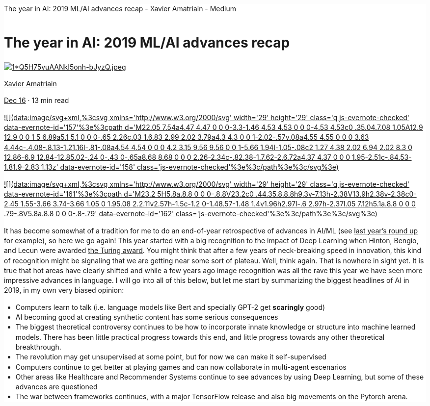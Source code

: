 The year in AI: 2019 ML/AI advances recap - Xavier Amatriain - Medium

# The year in AI: 2019 ML/AI advances recap

[![1*Q5H75vuAANkI5onh-bJyzQ.jpeg](../_resources/bcf8bb6f9d0b37ca78406d32e7a3ea61.jpg)](https://medium.com/@xamat?source=post_page-----c6cc1d902d5----------------------)

[Xavier Amatriain](https://medium.com/@xamat?source=post_page-----c6cc1d902d5----------------------)

[Dec 16](https://medium.com/@xamat/the-year-in-ai-2019-ml-ai-advances-recap-c6cc1d902d5?source=post_page-----c6cc1d902d5----------------------) · 13 min read

[![](data:image/svg+xml,%3csvg xmlns='http://www.w3.org/2000/svg' width='29' height='29' class='q js-evernote-checked' data-evernote-id='157'%3e%3cpath d='M22.05 7.54a4.47 4.47 0 0 0-3.3-1.46 4.53 4.53 0 0 0-4.53 4.53c0 .35.04.7.08 1.05A12.9 12.9 0 0 1 5 6.89a5.1 5.1 0 0 0-.65 2.26c.03 1.6.83 2.99 2.02 3.79a4.3 4.3 0 0 1-2.02-.57v.08a4.55 4.55 0 0 0 3.63 4.44c-.4.08-.8.13-1.21.16l-.81-.08a4.54 4.54 0 0 0 4.2 3.15 9.56 9.56 0 0 1-5.66 1.94l-1.05-.08c2 1.27 4.38 2.02 6.94 2.02 8.3 0 12.86-6.9 12.84-12.85.02-.24 0-.43 0-.65a8.68 8.68 0 0 0 2.26-2.34c-.82.38-1.7.62-2.6.72a4.37 4.37 0 0 0 1.95-2.51c-.84.53-1.81.9-2.83 1.13z' data-evernote-id='158' class='js-evernote-checked'%3e%3c/path%3e%3c/svg%3e)](https://medium.com/p/c6cc1d902d5/share/twitter?source=post_actions_header---------------------------)

[![](data:image/svg+xml,%3csvg xmlns='http://www.w3.org/2000/svg' width='29' height='29' class='q js-evernote-checked' data-evernote-id='161'%3e%3cpath d='M23.2 5H5.8a.8.8 0 0 0-.8.8V23.2c0 .44.35.8.8.8h9.3v-7.13h-2.38V13.9h2.38v-2.38c0-2.45 1.55-3.66 3.74-3.66 1.05 0 1.95.08 2.2.11v2.57h-1.5c-1.2 0-1.48.57-1.48 1.4v1.96h2.97l-.6 2.97h-2.37l.05 7.12h5.1a.8.8 0 0 0 .79-.8V5.8a.8.8 0 0 0-.8-.79' data-evernote-id='162' class='js-evernote-checked'%3e%3c/path%3e%3c/svg%3e)](https://medium.com/p/c6cc1d902d5/share/facebook?source=post_actions_header---------------------------)

It has become somewhat of a tradition for me to do an end-of-year retrospective of advances in AI/ML (see [last year’s round up](https://medium.com/@xamat/the-year-in-ai-ml-advances-2018-roundup-db52f7f96358) for example), so here we go again! This year started with a big recognition to the impact of Deep Learning when Hinton, Bengio, and Lecun were awarded [the Turing award](https://www.nytimes.com/2019/03/27/technology/turing-award-ai.html). You might think that after a few years of neck-breaking speed in innovation, this kind of recognition might be signaling that we are getting near some sort of plateau. Well, think again. That is nowhere in sight yet. It is true that hot areas have clearly shifted and while a few years ago image recognition was all the rave this year we have seen more impressive advances in language. I will go into all of this below, but let me start by summarizing the biggest headlines of AI in 2019, in my own very biased opinion:

- Computers learn to talk (i.e. language models like Bert and specially GPT-2 get **scaringly** good)
- AI becoming good at creating synthetic content has some serious consequences
- The biggest theoretical controversy continues to be how to incorporate innate knowledge or structure into machine learned models. There has been little practical progress towards this end, and little progress towards any other theoretical breakthrough.
- The revolution may get unsupervised at some point, but for now we can make it self-supervised
- Computers continue to get better at playing games and can now collaborate in multi-agent escenarios
- Other areas like Healthcare and Recommender Systems continue to see advances by using Deep Learning, but some of these advances are questioned
- The war between frameworks continues, with a major TensorFlow release and also big movements on the Pytorch arena.
